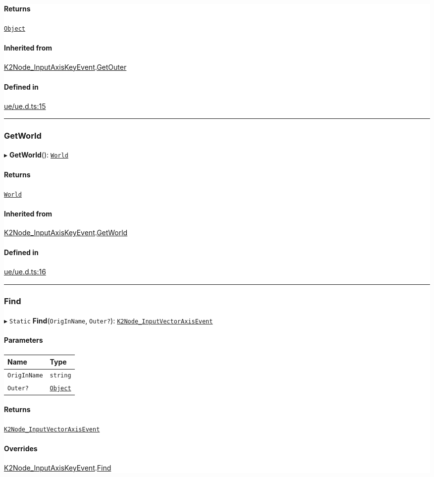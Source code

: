 #### Returns

[`Object`](ue_ue.Object.md)

#### Inherited from

[K2Node_InputAxisKeyEvent](ue_ue.K2Node_InputAxisKeyEvent.md).[GetOuter](ue_ue.K2Node_InputAxisKeyEvent.md#getouter)

#### Defined in

[ue/ue.d.ts:15](https://github.com/YugMetaverse/yug_typings/blob/b7d9b19/ue/ue.d.ts#L15)

___

### GetWorld

▸ **GetWorld**(): [`World`](ue_ue.World.md)

#### Returns

[`World`](ue_ue.World.md)

#### Inherited from

[K2Node_InputAxisKeyEvent](ue_ue.K2Node_InputAxisKeyEvent.md).[GetWorld](ue_ue.K2Node_InputAxisKeyEvent.md#getworld)

#### Defined in

[ue/ue.d.ts:16](https://github.com/YugMetaverse/yug_typings/blob/b7d9b19/ue/ue.d.ts#L16)

___

### Find

▸ `Static` **Find**(`OrigInName`, `Outer?`): [`K2Node_InputVectorAxisEvent`](ue_ue.K2Node_InputVectorAxisEvent.md)

#### Parameters

| Name | Type |
| :------ | :------ |
| `OrigInName` | `string` |
| `Outer?` | [`Object`](ue_ue.Object.md) |

#### Returns

[`K2Node_InputVectorAxisEvent`](ue_ue.K2Node_InputVectorAxisEvent.md)

#### Overrides

[K2Node_InputAxisKeyEvent](ue_ue.K2Node_InputAxisKeyEvent.md).[Find](ue_ue.K2Node_InputAxisKeyEvent.md#find)
